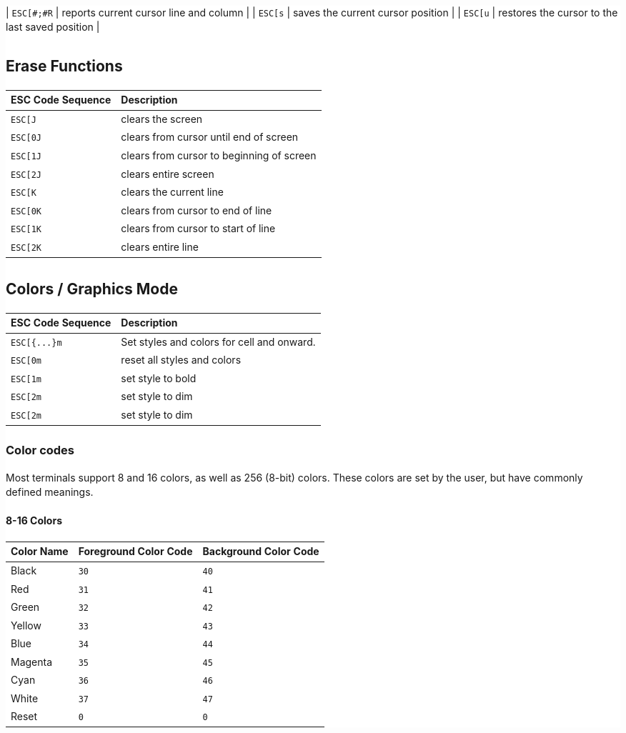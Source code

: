 | `ESC[#;#R` | reports current cursor line and column |
| `ESC[s` | saves the current cursor position |
| `ESC[u` | restores the cursor to the last saved position |

## Erase Functions

| ESC Code Sequence | Description |
|:------------------|:------------|
| `ESC[J` | clears the screen |
| `ESC[0J` | clears from cursor until end of screen |
| `ESC[1J` | clears from cursor to beginning of screen |
| `ESC[2J` | clears entire screen |
| `ESC[K` | clears the current line |
| `ESC[0K` | clears from cursor to end of line |
| `ESC[1K` | clears from cursor to start of line |
| `ESC[2K` | clears entire line |

## Colors / Graphics Mode

| ESC Code Sequence | Description |
|:------------------|:------------|
| `ESC[{...}m` | Set styles and colors for cell and onward. |
| `ESC[0m` | reset all styles and colors |
| `ESC[1m` | set style to bold |
| `ESC[2m` | set style to dim |
| `ESC[2m` | set style to dim |

### Color codes

Most terminals support 8 and 16 colors, as well as 256 (8-bit) colors. These colors are set by the user, but have commonly defined meanings.

#### 8-16 Colors

| Color Name | Foreground Color Code | Background Color Code |
|:------------------|:------------|:------------|
| Black | `30` | `40` |
| Red | `31` | `41` |
| Green | `32` | `42` |
| Yellow | `33` | `43` |
| Blue | `34` | `44` |
| Magenta | `35` | `45` |
| Cyan | `36` | `46` |
| White | `37` | `47` |
| Reset | `0` | `0` |
